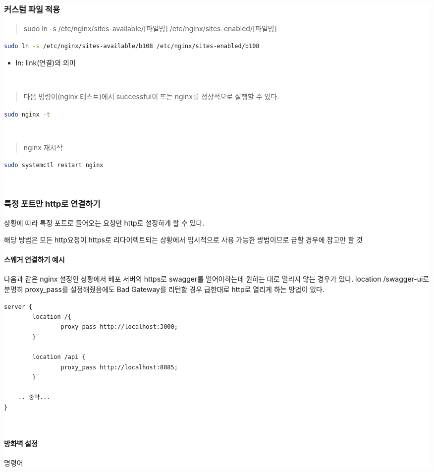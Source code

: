 ### 커스텀 파일 적용

> sudo ln -s /etc/nginx/sites-available/[파일명] /etc/nginx/sites-enabled/[파일명]

```bash
sudo ln -s /etc/nginx/sites-available/b108 /etc/nginx/sites-enabled/b108
```

- ln: link(연결)의 의미

<br>

> 다음 명령어(nginx 테스트)에서 successful이 뜨는 nginx를 정상적으로 실행할 수 있다.

```bash
sudo nginx -t
```

<br>

> nginx 재시작

```bash
sudo systemctl restart nginx
```

<br>

### 특정 포트만 http로 연결하기

상황에 따라 특정 포트로 들어오는 요청만 http로 설정하게 할 수 있다.

해당 방법은 모든 http요청이 https로 리다이렉트되는 상황에서 임시적으로 사용 가능한 방법이므로 급할 경우에 참고만 할 것

#### 스웨거 연결하기 예시

다음과 같은 nginx 설정인 상황에서 배포 서버의 https로 swagger를 열어야하는데 원하는 대로 열리지 않는 경우가 있다. location /swagger-ui로 분명히 proxy_pass를 설정해줬음에도 Bad Gateway를 리턴할 경우 급한대로 http로 열리게 하는 방법이 있다.

```nginx
server {
        location /{
                proxy_pass http://localhost:3000;
        }

        location /api {
                proxy_pass http://localhost:8085;
        }

	.. 중략...
}
```

<br>

#### 방화벽 설정

명령어
